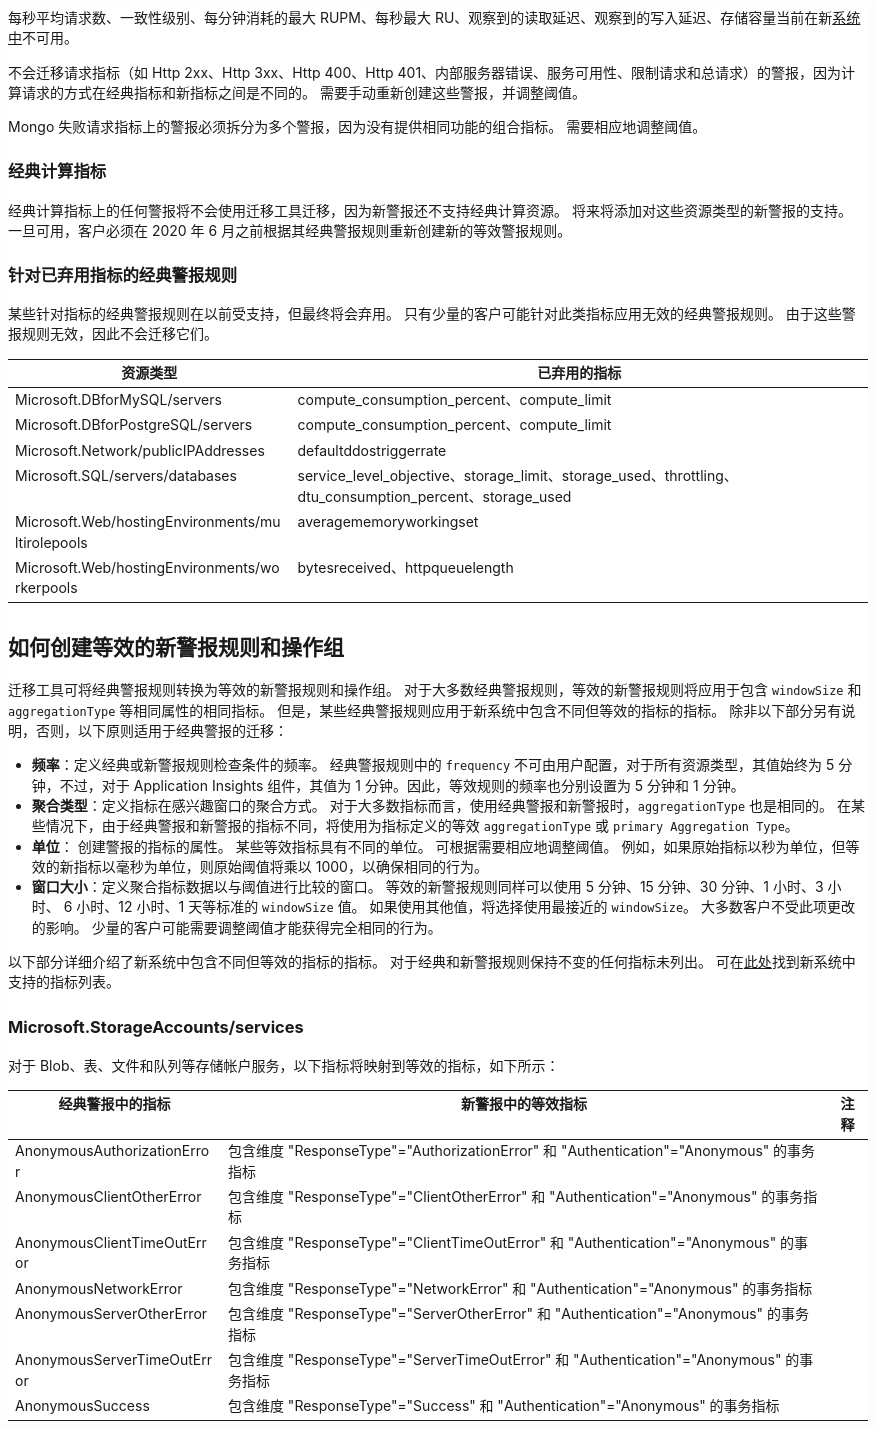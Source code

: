 每秒平均请求数、一致性级别、每分钟消耗的最大 RUPM、每秒最大 RU、观察到的读取延迟、观察到的写入延迟、存储容量当前在新[系统中](metrics-supported.md#microsoftdocumentdbdatabaseaccounts)不可用。

不会迁移请求指标（如 Http 2xx、Http 3xx、Http 400、Http 401、内部服务器错误、服务可用性、限制请求和总请求）的警报，因为计算请求的方式在经典指标和新指标之间是不同的。 需要手动重新创建这些警报，并调整阈值。

Mongo 失败请求指标上的警报必须拆分为多个警报，因为没有提供相同功能的组合指标。 需要相应地调整阈值。

### <a name="classic-compute-metrics"></a>经典计算指标

经典计算指标上的任何警报将不会使用迁移工具迁移，因为新警报还不支持经典计算资源。 将来将添加对这些资源类型的新警报的支持。 一旦可用，客户必须在 2020 年 6 月之前根据其经典警报规则重新创建新的等效警报规则。

### <a name="classic-alert-rules-on-deprecated-metrics"></a>针对已弃用指标的经典警报规则

某些针对指标的经典警报规则在以前受支持，但最终将会弃用。 只有少量的客户可能针对此类指标应用无效的经典警报规则。 由于这些警报规则无效，因此不会迁移它们。

| 资源类型| 已弃用的指标 |
|-------------|----------------- |
| Microsoft.DBforMySQL/servers | compute_consumption_percent、compute_limit |
| Microsoft.DBforPostgreSQL/servers | compute_consumption_percent、compute_limit |
| Microsoft.Network/publicIPAddresses | defaultddostriggerrate |
| Microsoft.SQL/servers/databases | service_level_objective、storage_limit、storage_used、throttling、dtu_consumption_percent、storage_used |
| Microsoft.Web/hostingEnvironments/multirolepools | averagememoryworkingset |
| Microsoft.Web/hostingEnvironments/workerpools | bytesreceived、httpqueuelength |

## <a name="how-equivalent-new-alert-rules-and-action-groups-are-created"></a>如何创建等效的新警报规则和操作组

迁移工具可将经典警报规则转换为等效的新警报规则和操作组。 对于大多数经典警报规则，等效的新警报规则将应用于包含 `windowSize` 和 `aggregationType` 等相同属性的相同指标。 但是，某些经典警报规则应用于新系统中包含不同但等效的指标的指标。 除非以下部分另有说明，否则，以下原则适用于经典警报的迁移：

- **频率**：定义经典或新警报规则检查条件的频率。 经典警报规则中的 `frequency` 不可由用户配置，对于所有资源类型，其值始终为 5 分钟，不过，对于 Application Insights 组件，其值为 1 分钟。因此，等效规则的频率也分别设置为 5 分钟和 1 分钟。
- **聚合类型**：定义指标在感兴趣窗口的聚合方式。 对于大多数指标而言，使用经典警报和新警报时，`aggregationType` 也是相同的。 在某些情况下，由于经典警报和新警报的指标不同，将使用为指标定义的等效 `aggregationType` 或 `primary Aggregation Type`。
- **单位**： 创建警报的指标的属性。 某些等效指标具有不同的单位。 可根据需要相应地调整阈值。 例如，如果原始指标以秒为单位，但等效的新指标以毫秒为单位，则原始阈值将乘以 1000，以确保相同的行为。
- **窗口大小**：定义聚合指标数据以与阈值进行比较的窗口。 等效的新警报规则同样可以使用 5 分钟、15 分钟、30 分钟、1 小时、3 小时、 6 小时、12 小时、1 天等标准的 `windowSize` 值。 如果使用其他值，将选择使用最接近的 `windowSize`。 大多数客户不受此项更改的影响。 少量的客户可能需要调整阈值才能获得完全相同的行为。

以下部分详细介绍了新系统中包含不同但等效的指标的指标。 对于经典和新警报规则保持不变的任何指标未列出。 可在[此处](metrics-supported.md)找到新系统中支持的指标列表。

### <a name="microsoftstorageaccountsservices"></a>Microsoft.StorageAccounts/services

对于 Blob、表、文件和队列等存储帐户服务，以下指标将映射到等效的指标，如下所示：

| 经典警报中的指标 | 新警报中的等效指标 | 注释|
|--------------------------|---------------------------------|---------|
| AnonymousAuthorizationError| 包含维度 "ResponseType"="AuthorizationError" 和 "Authentication"="Anonymous" 的事务指标| |
| AnonymousClientOtherError | 包含维度 "ResponseType"="ClientOtherError" 和 "Authentication"="Anonymous" 的事务指标 | |
| AnonymousClientTimeOutError| 包含维度 "ResponseType"="ClientTimeOutError" 和 "Authentication"="Anonymous" 的事务指标 | |
| AnonymousNetworkError | 包含维度 "ResponseType"="NetworkError" 和 "Authentication"="Anonymous" 的事务指标 | |
| AnonymousServerOtherError | 包含维度 "ResponseType"="ServerOtherError" 和 "Authentication"="Anonymous" 的事务指标 | |
| AnonymousServerTimeOutError | 包含维度 "ResponseType"="ServerTimeOutError" 和 "Authentication"="Anonymous" 的事务指标 | |
| AnonymousSuccess | 包含维度 "ResponseType"="Success" 和 "Authentication"="Anonymous" 的事务指标 | |
